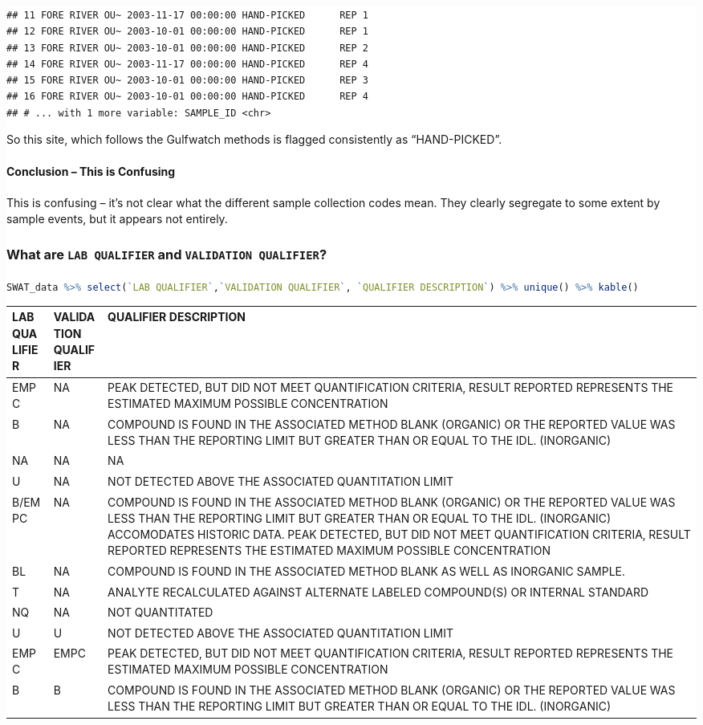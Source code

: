     ## 11 FORE RIVER OU~ 2003-11-17 00:00:00 HAND-PICKED      REP 1           
    ## 12 FORE RIVER OU~ 2003-10-01 00:00:00 HAND-PICKED      REP 1           
    ## 13 FORE RIVER OU~ 2003-10-01 00:00:00 HAND-PICKED      REP 2           
    ## 14 FORE RIVER OU~ 2003-11-17 00:00:00 HAND-PICKED      REP 4           
    ## 15 FORE RIVER OU~ 2003-10-01 00:00:00 HAND-PICKED      REP 3           
    ## 16 FORE RIVER OU~ 2003-10-01 00:00:00 HAND-PICKED      REP 4           
    ## # ... with 1 more variable: SAMPLE_ID <chr>

So this site, which follows the Gulfwatch methods is flagged
consistently as “HAND-PICKED”.

#### Conclusion – This is Confusing

This is confusing – it’s not clear what the different sample collection
codes mean. They clearly segregate to some extent by sample events, but
it appears not entirely.

### What are `LAB QUALIFIER` and `VALIDATION QUALIFIER`?

``` r
SWAT_data %>% select(`LAB QUALIFIER`,`VALIDATION QUALIFIER`, `QUALIFIER DESCRIPTION`) %>% unique() %>% kable()
```

| LAB QUALIFIER | VALIDATION QUALIFIER | QUALIFIER DESCRIPTION                                                                                                                                                                                                                                                                                                            |
| :------------ | :------------------- | :------------------------------------------------------------------------------------------------------------------------------------------------------------------------------------------------------------------------------------------------------------------------------------------------------------------------------- |
| EMPC          | NA                   | PEAK DETECTED, BUT DID NOT MEET QUANTIFICATION CRITERIA, RESULT REPORTED REPRESENTS THE ESTIMATED MAXIMUM POSSIBLE CONCENTRATION                                                                                                                                                                                                 |
| B             | NA                   | COMPOUND IS FOUND IN THE ASSOCIATED METHOD BLANK (ORGANIC) OR THE REPORTED VALUE WAS LESS THAN THE REPORTING LIMIT BUT GREATER THAN OR EQUAL TO THE IDL. (INORGANIC)                                                                                                                                                             |
| NA            | NA                   | NA                                                                                                                                                                                                                                                                                                                               |
| U             | NA                   | NOT DETECTED ABOVE THE ASSOCIATED QUANTITATION LIMIT                                                                                                                                                                                                                                                                             |
| B/EMPC        | NA                   | COMPOUND IS FOUND IN THE ASSOCIATED METHOD BLANK (ORGANIC) OR THE REPORTED VALUE WAS LESS THAN THE REPORTING LIMIT BUT GREATER THAN OR EQUAL TO THE IDL. (INORGANIC) ACCOMODATES HISTORIC DATA. PEAK DETECTED, BUT DID NOT MEET QUANTIFICATION CRITERIA, RESULT REPORTED REPRESENTS THE ESTIMATED MAXIMUM POSSIBLE CONCENTRATION |
| BL            | NA                   | COMPOUND IS FOUND IN THE ASSOCIATED METHOD BLANK AS WELL AS INORGANIC SAMPLE.                                                                                                                                                                                                                                                    |
| T             | NA                   | ANALYTE RECALCULATED AGAINST ALTERNATE LABELED COMPOUND(S) OR INTERNAL STANDARD                                                                                                                                                                                                                                                  |
| NQ            | NA                   | NOT QUANTITATED                                                                                                                                                                                                                                                                                                                  |
| U             | U                    | NOT DETECTED ABOVE THE ASSOCIATED QUANTITATION LIMIT                                                                                                                                                                                                                                                                             |
| EMPC          | EMPC                 | PEAK DETECTED, BUT DID NOT MEET QUANTIFICATION CRITERIA, RESULT REPORTED REPRESENTS THE ESTIMATED MAXIMUM POSSIBLE CONCENTRATION                                                                                                                                                                                                 |
| B             | B                    | COMPOUND IS FOUND IN THE ASSOCIATED METHOD BLANK (ORGANIC) OR THE REPORTED VALUE WAS LESS THAN THE REPORTING LIMIT BUT GREATER THAN OR EQUAL TO THE IDL. (INORGANIC)                                                                                                                                                             |
